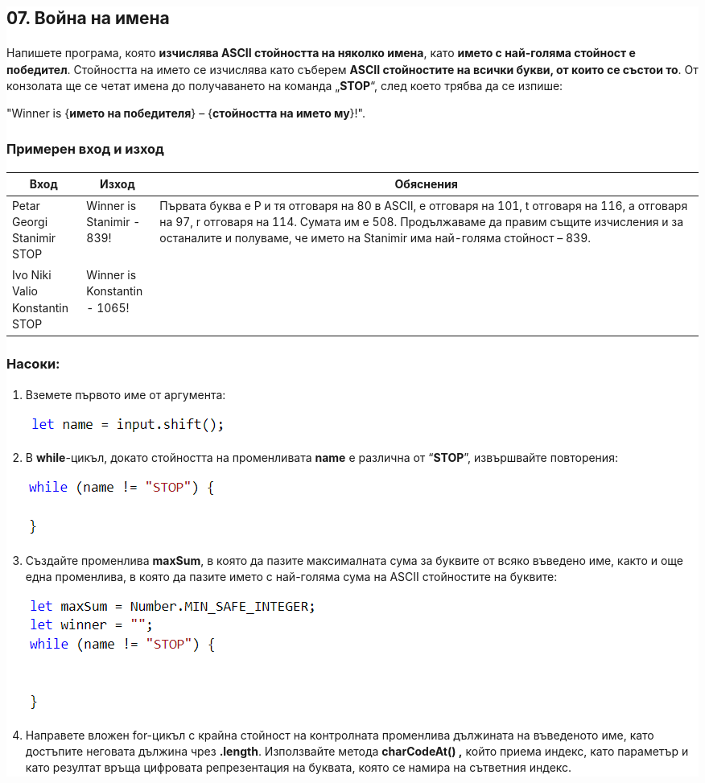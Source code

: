 07\. Война на имена
--------------

Напишете програма, която **изчислява ASCII стойността на няколко имена**, като
**името с най-голяма стойност е победител**. Стойността на името се изчислява
като съберем **ASCII стойностите на всички букви, от които се състои то**. От
конзолата ще се четат имена до получаването на команда „**STOP**“, след което
трябва да се изпише:

"Winner is {**името на победителя**} – {**стойността на името му**}!".

### Примерен вход и изход

| **Вход**                       | **Изход**                    | **Обяснения**                                                                                                                                                                                                                                                       |
|--------------------------------|------------------------------|---------------------------------------------------------------------------------------------------------------------------------------------------------------------------------------------------------------------------------------------------------------------|
| Petar Georgi Stanimir STOP     | Winner is Stanimir - 839!    | Първата буква е P и тя отговаря на 80 в ASCII, e отговаря на 101, t отговаря на 116, а отговаря на 97, r отговаря на 114. Сумата им е 508. Продължаваме да правим същите изчисления и за останалите и полуваме, че името на Stanimir има най-голяма стойност – 839. |
| Ivo Niki Valio Konstantin STOP | Winner is Konstantin - 1065! |                                                                                                                                                                                                                                                                     |

### Насоки:

1.  Вземете първото име от аргумента:

    ![](media/67a00aac6b3b6ec48c7b9c7101722983.png)

2.  В **while**-цикъл, докато стойността на променливата **name** e различна от
    “**STOP**”, извършвайте повторения:

    ![](media/dc645617d60657f99236264604fab645.png)

3.  Създайте променлива **maxSum**, в която да пазите максималната сума за
    буквите от всяко въведено име, както и oще една променлива, в която да
    пазите името с най-голяма сума на ASCII стойностите на буквите:

    ![](media/18055fb696051af0d253bb49c9517d1a.png)

4.  Направете вложен for-цикъл с крайна стойност на контролната променлива
    дължината на въведеното име, като достъпите неговата дължина чрез
    **.length**. Използвайте метода **charCodeAt() ,** който приема индекс, като
    параметър и като резултат връща цифровата репрезентация на буквата, която се
    намира на сътветния индекс.
